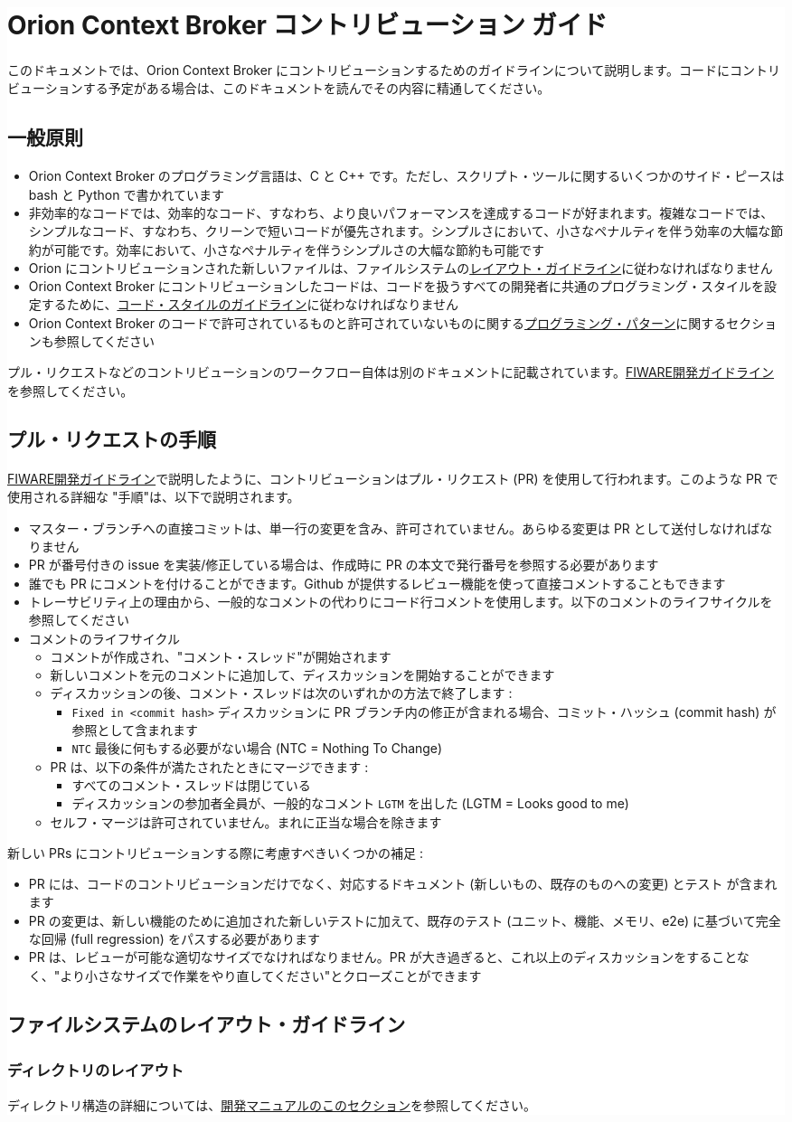 # Orion Context Broker コントリビューション ガイド

このドキュメントでは、Orion Context Broker にコントリビューションするためのガイドラインについて説明します。コードにコントリビューションする予定がある場合は、このドキュメントを読んでその内容に精通してください。

## 一般原則

* Orion Context Broker のプログラミング言語は、C と C++ です。ただし、スクリプト・ツールに関するいくつかのサイド・ピースは bash と Python で書かれています
* 非効率的なコードでは、効率的なコード、すなわち、より良いパフォーマンスを達成するコードが好まれます。複雑なコードでは、シンプルなコード、すなわち、クリーンで短いコードが優先されます。シンプルさにおいて、小さなペナルティを伴う効率の大幅な節約が可能です。効率において、小さなペナルティを伴うシンプルさの大幅な節約も可能です
* Orion にコントリビューションされた新しいファイルは、ファイルシステムの[レイアウト・ガイドライン](#filesystem-layout-guidelines)に従わなければなりません
* Orion Context Broker にコントリビューションしたコードは、コードを扱うすべての開発者に共通のプログラミング・スタイルを設定するために、[コード・スタイルのガイドライン](#code-style-guidelines)に従わなければなりません
* Orion Context Broker のコードで許可されているものと許可されていないものに関する[プログラミング・パターン](#programming-patterns)に関するセクションも参照してください

プル・リクエストなどのコントリビューションのワークフロー自体は別のドキュメントに記載されています。[FIWARE開発ガイドライン](https://forge.fiware.org/plugins/mediawiki/wiki/fiware/index.php/Developer_Guidelines)を参照してください。

## プル・リクエストの手順
[FIWARE開発ガイドライン](https://forge.fiware.org/plugins/mediawiki/wiki/fiware/index.php/Developer_Guidelines)で説明したように、コントリビューションはプル・リクエスト (PR) を使用して行われます。このような PR で使用される詳細な "手順"は、以下で説明されます。

* マスター・ブランチへの直接コミットは、単一行の変更を含み、許可されていません。あらゆる変更は PR として送付しなければなりません
* PR が番号付きの issue を実装/修正している場合は、作成時に PR の本文で発行番号を参照する必要があります
* 誰でも PR にコメントを付けることができます。Github が提供するレビュー機能を使って直接コメントすることもできます
* トレーサビリティ上の理由から、一般的なコメントの代わりにコード行コメントを使用します。以下のコメントのライフサイクルを参照してください
* コメントのライフサイクル
  * コメントが作成され、"コメント・スレッド"が開始されます
  * 新しいコメントを元のコメントに追加して、ディスカッションを開始することができます
  * ディスカッションの後、コメント・スレッドは次のいずれかの方法で終了します :
    * `Fixed in <commit hash>` ディスカッションに PR ブランチ内の修正が含まれる場合、コミット・ハッシュ (commit hash) が参照として含まれます
    * `NTC` 最後に何もする必要がない場合 (NTC = Nothing To Change)
  * PR は、以下の条件が満たされたときにマージできます :
    * すべてのコメント・スレッドは閉じている
    * ディスカッションの参加者全員が、一般的なコメント `LGTM` を出した (LGTM = Looks good to me)
  * セルフ・マージは許可されていません。まれに正当な場合を除きます

新しい PRs にコントリビューションする際に考慮すべきいくつかの補足 :

* PR には、コードのコントリビューションだけでなく、対応するドキュメント (新しいもの、既存のものへの変更)  とテスト が含まれます
* PR の変更は、新しい機能のために追加された新しいテストに加えて、既存のテスト (ユニット、機能、メモリ、e2e) に基づいて完全な回帰 (full regression) をパスする必要があります
* PR は、レビューが可能な適切なサイズでなければなりません。PR が大き過ぎると、これ以上のディスカッションをすることなく、"より小さなサイズで作業をやり直してください"とクローズことができます

## ファイルシステムのレイアウト・ガイドライン

### ディレクトリのレイアウト

ディレクトリ構造の詳細については、[開発マニュアルのこのセクション](devel/directoryStructure.md)を参照してください。
